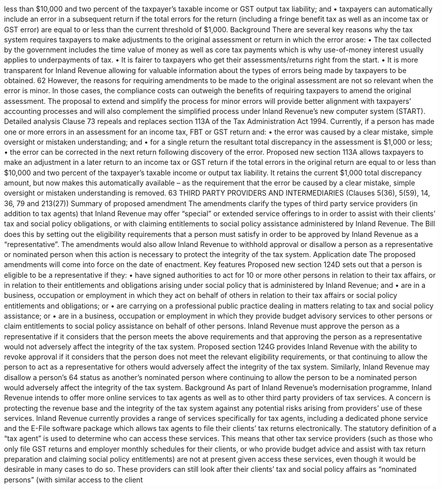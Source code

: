 less than $10,000 and two percent of the taxpayer’s taxable income or GST output tax liability; and • taxpayers can automatically include an error in a subsequent return if the total errors for the return (including a fringe benefit tax as well as an income tax or GST error) are equal to or less than the current threshold of $1,000. Background There are several key reasons why the tax system requires taxpayers to make adjustments to the original assessment or return in which the error arose: • The tax collected by the government includes the time value of money as well as core tax payments which is why use-of-money interest usually applies to underpayments of tax. • It is fairer to taxpayers who get their assessments/returns right from the start. • It is more transparent for Inland Revenue allowing for valuable information about the types of errors being made by taxpayers to be obtained. 62 However, the reasons for requiring amendments to be made to the original assessment are not so relevant when the error is minor. In those cases, the compliance costs can outweigh the benefits of requiring taxpayers to amend the original assessment. The proposal to extend and simplify the process for minor errors will provide better alignment with taxpayers’ accounting processes and will also complement the simplified process under Inland Revenue’s new computer system (START). Detailed analysis Clause 73 repeals and replaces section 113A of the Tax Administration Act 1994. Currently, if a person has made one or more errors in an assessment for an income tax, FBT or GST return and: • the error was caused by a clear mistake, simple oversight or mistaken understanding; and • for a single return the resultant total discrepancy in the assessment is $1,000 or less; • the error can be corrected in the next return following discovery of the error. Proposed new section 113A allows taxpayers to make an adjustment in a later return to an income tax or GST return if the total errors in the original return are equal to or less than $10,000 and two percent of the taxpayer’s taxable income or output tax liability. It retains the current $1,000 total discrepancy amount, but now makes this automatically available – as the requirement that the error be caused by a clear mistake, simple oversight or mistaken understanding is removed. 63 THIRD PARTY PROVIDERS AND INTERMEDIARIES (Clauses 5(36), 5(59), 14, 36, 79 and 213(27)) Summary of proposed amendment The amendments clarify the types of third party service providers (in addition to tax agents) that Inland Revenue may offer “special” or extended service offerings to in order to assist with their clients’ tax and social policy obligations, or with claiming entitlements to social policy assistance administered by Inland Revenue. The Bill does this by setting out the eligibility requirements that a person must satisfy in order to be approved by Inland Revenue as a “representative”. The amendments would also allow Inland Revenue to withhold approval or disallow a person as a representative or nominated person when this action is necessary to protect the integrity of the tax system. Application date The proposed amendments will come into force on the date of enactment. Key features Proposed new section 124D sets out that a person is eligible to be a representative if they: • have signed authorities to act for 10 or more other persons in relation to their tax affairs, or in relation to their entitlements and obligations arising under social policy that is administered by Inland Revenue; and • are in a business, occupation or employment in which they act on behalf of others in relation to their tax affairs or social policy entitlements and obligations; or • are carrying on a professional public practice dealing in matters relating to tax and social policy assistance; or • are in a business, occupation or employment in which they provide budget advisory services to other persons or claim entitlements to social policy assistance on behalf of other persons. Inland Revenue must approve the person as a representative if it considers that the person meets the above requirements and that approving the person as a representative would not adversely affect the integrity of the tax system. Proposed section 124G provides Inland Revenue with the ability to revoke approval if it considers that the person does not meet the relevant eligibility requirements, or that continuing to allow the person to act as a representative for others would adversely affect the integrity of the tax system. Similarly, Inland Revenue may disallow a person’s 64 status as another’s nominated person where continuing to allow the person to be a nominated person would adversely affect the integrity of the tax system. Background As part of Inland Revenue’s modernisation programme, Inland Revenue intends to offer more online services to tax agents as well as to other third party providers of tax services. A concern is protecting the revenue base and the integrity of the tax system against any potential risks arising from providers’ use of these services. Inland Revenue currently provides a range of services specifically for tax agents, including a dedicated phone service and the E-File software package which allows tax agents to file their clients’ tax returns electronically. The statutory definition of a “tax agent” is used to determine who can access these services. This means that other tax service providers (such as those who only file GST returns and employer monthly schedules for their clients, or who provide budget advice and assist with tax return preparation and claiming social policy entitlements) are not at present given access these services, even though it would be desirable in many cases to do so. These providers can still look after their clients’ tax and social policy affairs as “nominated persons” (with similar access to the client